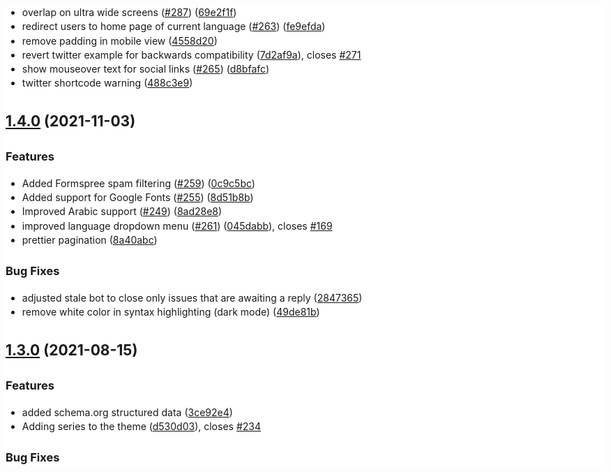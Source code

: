 - overlap on ultra wide screens ([#287](https://github.com/lxndrblz/anatole/issues/287)) ([69e2f1f](https://github.com/lxndrblz/anatole/commit/69e2f1f3bba2995bafb311ef439083873fdba92e))
- redirect users to home page of current language ([#263](https://github.com/lxndrblz/anatole/issues/263)) ([fe9efda](https://github.com/lxndrblz/anatole/commit/fe9efda7969239dfd0f17ef00c0124ea8f68bf99))
- remove padding in mobile view ([4558d20](https://github.com/lxndrblz/anatole/commit/4558d20053ac0c86ea4402c921a4f7f39a3b89de))
- revert twitter example for backwards compatibility ([7d2af9a](https://github.com/lxndrblz/anatole/commit/7d2af9ad0b33b840e08d3d6cd430b193508fc6e1)), closes [#271](https://github.com/lxndrblz/anatole/issues/271)
- show mouseover text for social links ([#265](https://github.com/lxndrblz/anatole/issues/265)) ([d8bfafc](https://github.com/lxndrblz/anatole/commit/d8bfafc28e1741169bc5189553afb6df3deabcfa))
- twitter shortcode warning ([488c3e9](https://github.com/lxndrblz/anatole/commit/488c3e97ec95c7fdc00102290c8f30f8108d6c8c))

## [1.4.0](https://github.com/lxndrblz/anatole/compare/v1.7.0...v1.8.0) (2021-11-03)

### Features

- Added Formspree spam filtering ([#259](https://github.com/lxndrblz/anatole/issues/259)) ([0c9c5bc](https://github.com/lxndrblz/anatole/commit/0c9c5bc15caa6ebd9d5fa3227aaa62c761956109))
- Added support for Google Fonts ([#255](https://github.com/lxndrblz/anatole/issues/255)) ([8d51b8b](https://github.com/lxndrblz/anatole/commit/8d51b8ba619af4504ad40386f6b452e50ec8a39b))
- Improved Arabic support ([#249](https://github.com/lxndrblz/anatole/issues/249)) ([8ad28e8](https://github.com/lxndrblz/anatole/commit/8ad28e87167be8369f7b6ce2737a3cc6f5b9f9e3))
- improved language dropdown menu ([#261](https://github.com/lxndrblz/anatole/issues/261)) ([045dabb](https://github.com/lxndrblz/anatole/commit/045dabb11992a0d77f404dd931cbb093f4e11b44)), closes [#169](https://github.com/lxndrblz/anatole/issues/169)
- prettier pagination ([8a40abc](https://github.com/lxndrblz/anatole/commit/8a40abcc71a995b0de12d110428a46ed74a22d3f))

### Bug Fixes

- adjusted stale bot to close only issues that are awaiting a reply ([2847365](https://github.com/lxndrblz/anatole/commit/284736548ad97e5d84026ff982bca3aa92f5df0d))
- remove white color in syntax highlighting (dark mode) ([49de81b](https://github.com/lxndrblz/anatole/commit/49de81b2e2c921f752d8b1d261fe4c148a00c51e))

## [1.3.0](https://github.com/lxndrblz/anatole/compare/v1.7.0...v1.8.0) (2021-08-15)

### Features

- added schema.org structured data ([3ce92e4](https://github.com/lxndrblz/anatole/commit/3ce92e4534975918a3559ec4f77caf15c797d663))
- Adding series to the theme ([d530d03](https://github.com/lxndrblz/anatole/commit/d530d03761514d90de059ca005063d447f50460c)), closes [#234](https://github.com/lxndrblz/anatole/issues/234)

### Bug Fixes
